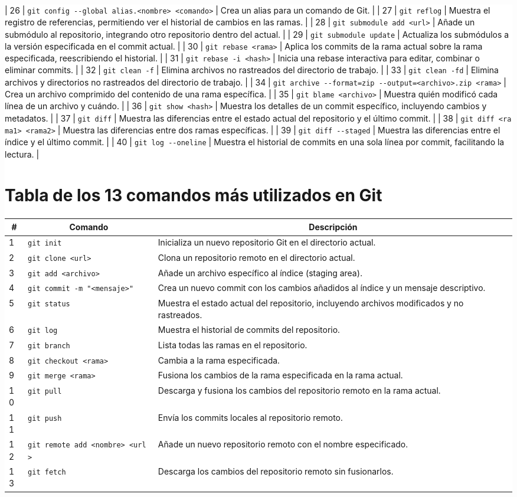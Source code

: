 | 26 | `git config --global alias.<nombre> <comando>` | Crea un alias para un comando de Git.                                                      |
| 27 | `git reflog`                  | Muestra el registro de referencias, permitiendo ver el historial de cambios en las ramas.     |
| 28 | `git submodule add <url>`     | Añade un submódulo al repositorio, integrando otro repositorio dentro del actual.             |
| 29 | `git submodule update`        | Actualiza los submódulos a la versión especificada en el commit actual.                       |
| 30 | `git rebase <rama>`           | Aplica los commits de la rama actual sobre la rama especificada, reescribiendo el historial.  |
| 31 | `git rebase -i <hash>`        | Inicia una rebase interactiva para editar, combinar o eliminar commits.                       |
| 32 | `git clean -f`                | Elimina archivos no rastreados del directorio de trabajo.                                     |
| 33 | `git clean -fd`               | Elimina archivos y directorios no rastreados del directorio de trabajo.                       |
| 34 | `git archive --format=zip --output=<archivo>.zip <rama>` | Crea un archivo comprimido del contenido de una rama específica. |
| 35 | `git blame <archivo>`         | Muestra quién modificó cada línea de un archivo y cuándo.                                     |
| 36 | `git show <hash>`             | Muestra los detalles de un commit específico, incluyendo cambios y metadatos.                 |
| 37 | `git diff`                    | Muestra las diferencias entre el estado actual del repositorio y el último commit.            |
| 38 | `git diff <rama1> <rama2>`    | Muestra las diferencias entre dos ramas específicas.                                          |
| 39 | `git diff --staged`           | Muestra las diferencias entre el índice y el último commit.                                   |
| 40 | `git log --oneline`           | Muestra el historial de commits en una sola línea por commit, facilitando la lectura.         |


# **Tabla de los 13 comandos más utilizados en Git**
| #  | Comando                       | Descripción                                                                                   |
|----|-------------------------------|-----------------------------------------------------------------------------------------------|
| 1  | `git init`                    | Inicializa un nuevo repositorio Git en el directorio actual.                                  |
| 2  | `git clone <url>`             | Clona un repositorio remoto en el directorio actual.                                          |
| 3  | `git add <archivo>`           | Añade un archivo específico al índice (staging area).                                         |
| 4  | `git commit -m "<mensaje>"`   | Crea un nuevo commit con los cambios añadidos al índice y un mensaje descriptivo.             |
| 5  | `git status`                  | Muestra el estado actual del repositorio, incluyendo archivos modificados y no rastreados.   |
| 6  | `git log`                     | Muestra el historial de commits del repositorio.                                              |
| 7  | `git branch`                  | Lista todas las ramas en el repositorio.                                                     |
| 8  | `git checkout <rama>`         | Cambia a la rama especificada.                                                               |
| 9  | `git merge <rama>`            | Fusiona los cambios de la rama especificada en la rama actual.                                |
| 10 | `git pull`                    | Descarga y fusiona los cambios del repositorio remoto en la rama actual.                      |
| 11 | `git push`                    | Envía los commits locales al repositorio remoto.                                             |
| 12 | `git remote add <nombre> <url>` | Añade un nuevo repositorio remoto con el nombre especificado.                                |
| 13 | `git fetch`                   | Descarga los cambios del repositorio remoto sin fusionarlos.                           |

